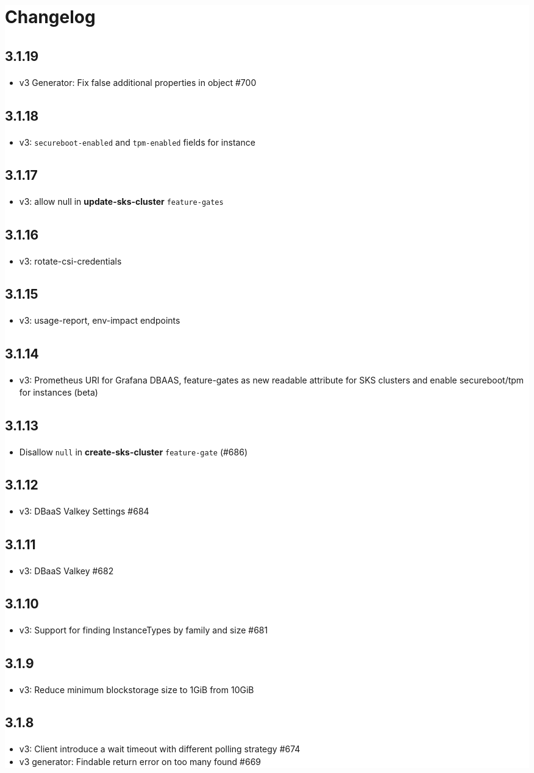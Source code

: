 Changelog
=========

3.1.19
------

- v3 Generator: Fix false additional properties in object #700

3.1.18
------

- v3: `secureboot-enabled` and `tpm-enabled` fields for instance

3.1.17
------

- v3: allow null in **update-sks-cluster** `feature-gates`

3.1.16
------

- v3: rotate-csi-credentials

3.1.15
------

- v3: usage-report, env-impact endpoints

3.1.14
------

- v3: Prometheus URI for Grafana DBAAS, feature-gates as new readable attribute for SKS clusters and enable secureboot/tpm for instances (beta)

3.1.13
------

- Disallow `null` in **create-sks-cluster** `feature-gate` (#686)

3.1.12
----------
- v3: DBaaS Valkey Settings #684

3.1.11
----------
- v3: DBaaS Valkey #682

3.1.10
----------
- v3: Support for finding InstanceTypes by family and size #681

3.1.9
----------
- v3: Reduce minimum blockstorage size to 1GiB from 10GiB

3.1.8
----------
- v3: Client introduce a wait timeout with different polling strategy #674
- v3 generator: Findable return error on too many found #669
